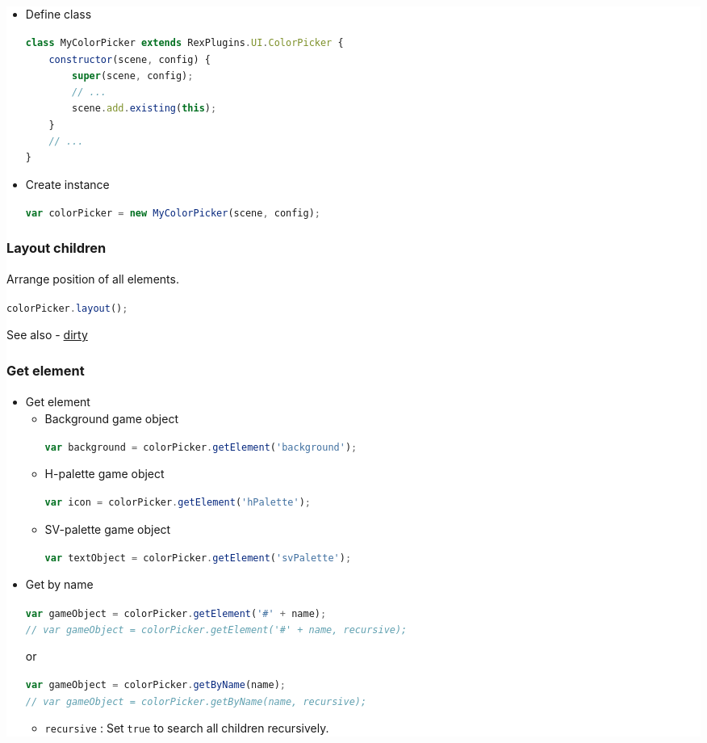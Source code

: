 - Define class
    ```javascript
    class MyColorPicker extends RexPlugins.UI.ColorPicker {
        constructor(scene, config) {
            super(scene, config);
            // ...
            scene.add.existing(this);
        }
        // ...
    }
    ```
- Create instance
    ```javascript
    var colorPicker = new MyColorPicker(scene, config);
    ```

### Layout children

Arrange position of all elements.

```javascript
colorPicker.layout();
```

See also - [dirty](ui-basesizer.md#dirty)

### Get element

- Get element
    - Background game object
        ```javascript
        var background = colorPicker.getElement('background');
        ```
    - H-palette game object
        ```javascript
        var icon = colorPicker.getElement('hPalette');
        ```
    - SV-palette game object
        ```javascript
        var textObject = colorPicker.getElement('svPalette');
        ```
- Get by name
    ```javascript
    var gameObject = colorPicker.getElement('#' + name);
    // var gameObject = colorPicker.getElement('#' + name, recursive);
    ```
    or
    ```javascript
    var gameObject = colorPicker.getByName(name);
    // var gameObject = colorPicker.getByName(name, recursive);
    ```
    - `recursive` : Set `true` to search all children recursively.
